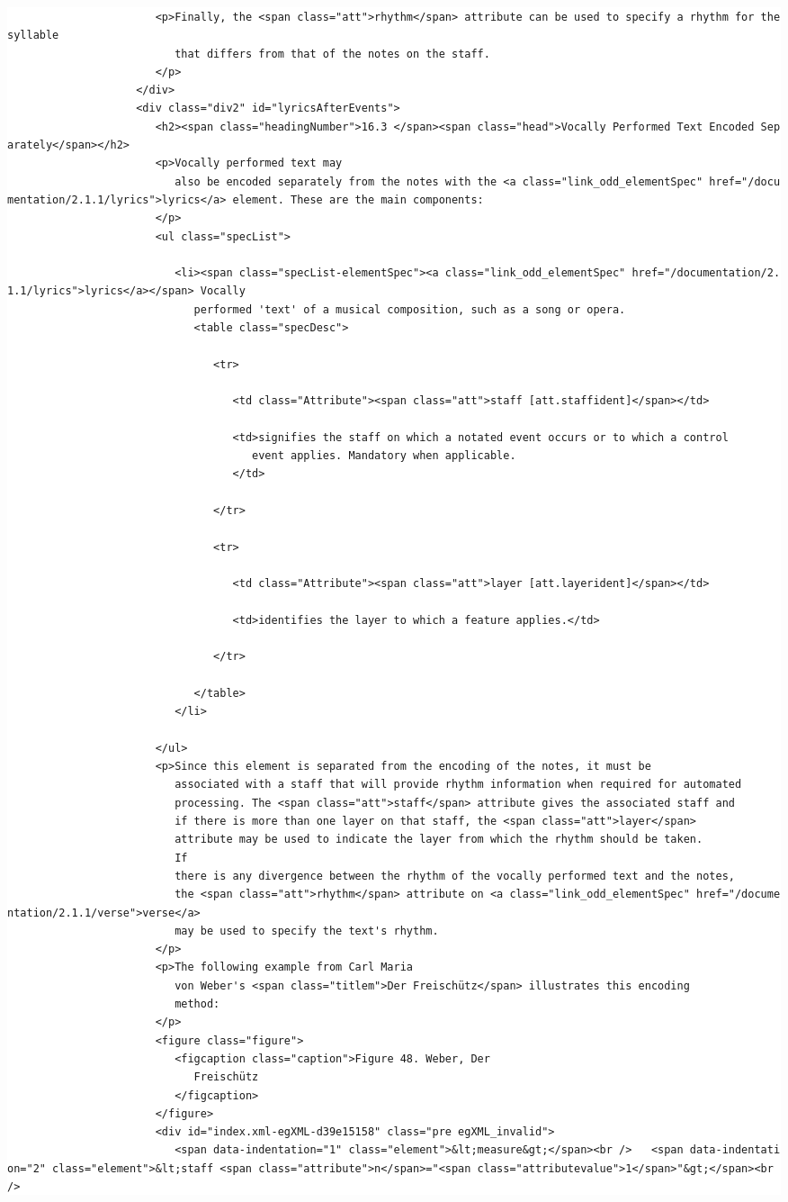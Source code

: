                            <p>Finally, the <span class="att">rhythm</span> attribute can be used to specify a rhythm for the syllable
                              that differs from that of the notes on the staff.
                           </p>
                        </div>
                        <div class="div2" id="lyricsAfterEvents">
                           <h2><span class="headingNumber">16.3 </span><span class="head">Vocally Performed Text Encoded Separately</span></h2>
                           <p>Vocally performed text may
                              also be encoded separately from the notes with the <a class="link_odd_elementSpec" href="/documentation/2.1.1/lyrics">lyrics</a> element. These are the main components:
                           </p>
                           <ul class="specList">
                              
                              <li><span class="specList-elementSpec"><a class="link_odd_elementSpec" href="/documentation/2.1.1/lyrics">lyrics</a></span> Vocally
                                 performed 'text' of a musical composition, such as a song or opera.
                                 <table class="specDesc">
                                    
                                    <tr>
                                       
                                       <td class="Attribute"><span class="att">staff [att.staffident]</span></td>
                                       
                                       <td>signifies the staff on which a notated event occurs or to which a control
                                          event applies. Mandatory when applicable.
                                       </td>
                                       
                                    </tr>
                                    
                                    <tr>
                                       
                                       <td class="Attribute"><span class="att">layer [att.layerident]</span></td>
                                       
                                       <td>identifies the layer to which a feature applies.</td>
                                       
                                    </tr>
                                    
                                 </table>
                              </li>
                              
                           </ul>
                           <p>Since this element is separated from the encoding of the notes, it must be
                              associated with a staff that will provide rhythm information when required for automated
                              processing. The <span class="att">staff</span> attribute gives the associated staff and
                              if there is more than one layer on that staff, the <span class="att">layer</span>
                              attribute may be used to indicate the layer from which the rhythm should be taken.
                              If
                              there is any divergence between the rhythm of the vocally performed text and the notes,
                              the <span class="att">rhythm</span> attribute on <a class="link_odd_elementSpec" href="/documentation/2.1.1/verse">verse</a>
                              may be used to specify the text's rhythm.
                           </p>
                           <p>The following example from Carl Maria
                              von Weber's <span class="titlem">Der Freischütz</span> illustrates this encoding
                              method:
                           </p>
                           <figure class="figure">
                              <figcaption class="caption">Figure 48. Weber, Der
                                 Freischütz
                              </figcaption>
                           </figure>
                           <div id="index.xml-egXML-d39e15158" class="pre egXML_invalid">
                              <span data-indentation="1" class="element">&lt;measure&gt;</span><br />   <span data-indentation="2" class="element">&lt;staff <span class="attribute">n</span>="<span class="attributevalue">1</span>"&gt;</span><br />